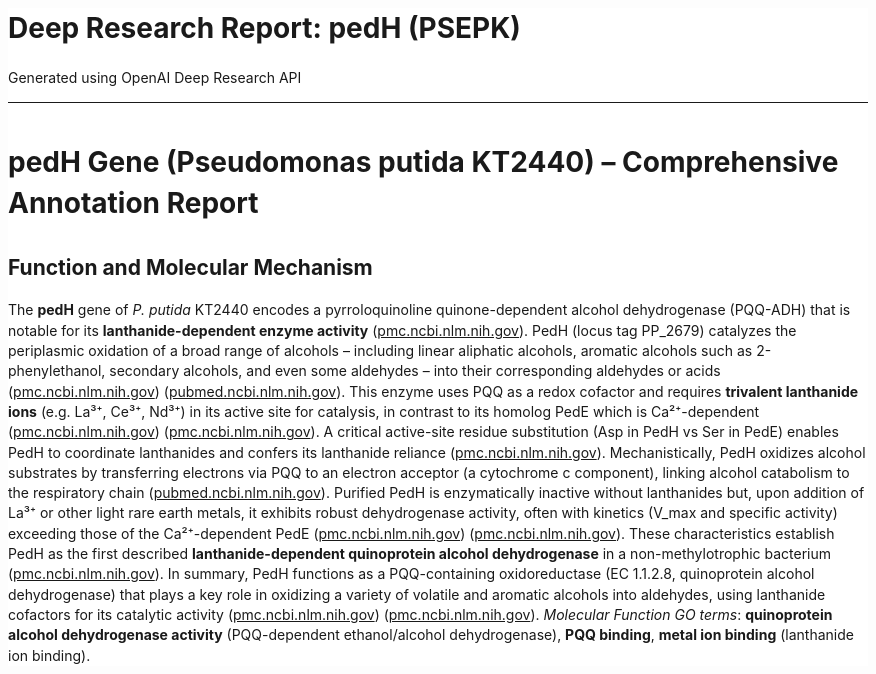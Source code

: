 # Deep Research Report: pedH (PSEPK)

Generated using OpenAI Deep Research API

---

# **pedH** Gene (Pseudomonas putida KT2440) – Comprehensive Annotation Report

## Function and Molecular Mechanism  
The **pedH** gene of *P. putida* KT2440 encodes a pyrroloquinoline quinone-dependent alcohol dehydrogenase (PQQ-ADH) that is notable for its **lanthanide-dependent enzyme activity** ([pmc.ncbi.nlm.nih.gov](https://pmc.ncbi.nlm.nih.gov/articles/PMC5487730/#:~:text=characterization%20of%20a%20lanthanide,Notably)). PedH (locus tag PP_2679) catalyzes the periplasmic oxidation of a broad range of alcohols – including linear aliphatic alcohols, aromatic alcohols such as 2-phenylethanol, secondary alcohols, and even some aldehydes – into their corresponding aldehydes or acids ([pmc.ncbi.nlm.nih.gov](https://pmc.ncbi.nlm.nih.gov/articles/PMC5487730/#:~:text=organism%20Pseudomonas%20putida%20KT2440,Notably)) ([pubmed.ncbi.nlm.nih.gov](https://pubmed.ncbi.nlm.nih.gov/18177365/#:~:text=amine%2C%20its%20deamination%20to%20phenylacetaldehyde,PqqABCDEF%20and)). This enzyme uses PQQ as a redox cofactor and requires **trivalent lanthanide ions** (e.g. La³⁺, Ce³⁺, Nd³⁺) in its active site for catalysis, in contrast to its homolog PedE which is Ca²⁺-dependent ([pmc.ncbi.nlm.nih.gov](https://pmc.ncbi.nlm.nih.gov/articles/PMC5487730/#:~:text=organism%20Pseudomonas%20putida%20KT2440,little%20as%201%20to%2010%C2%A0nM)) ([pmc.ncbi.nlm.nih.gov](https://pmc.ncbi.nlm.nih.gov/articles/PMC5487730/#:~:text=to%20other%20characterized%20representatives%20of,this%20residue%20is%20an%20aspartate)). A critical active-site residue substitution (Asp in PedH vs Ser in PedE) enables PedH to coordinate lanthanides and confers its lanthanide reliance ([pmc.ncbi.nlm.nih.gov](https://pmc.ncbi.nlm.nih.gov/articles/PMC5487730/#:~:text=to%20other%20characterized%20representatives%20of,this%20residue%20is%20an%20aspartate)). Mechanistically, PedH oxidizes alcohol substrates by transferring electrons via PQQ to an electron acceptor (a cytochrome c component), linking alcohol catabolism to the respiratory chain ([pubmed.ncbi.nlm.nih.gov](https://pubmed.ncbi.nlm.nih.gov/18177365/#:~:text=for%20its%20oxidation%20to%20phenylacetic,whereas%20CcmABCDEFGHI%20is%20required%20for)). Purified PedH is enzymatically inactive without lanthanides but, upon addition of La³⁺ or other light rare earth metals, it exhibits robust dehydrogenase activity, often with kinetics (V_max and specific activity) exceeding those of the Ca²⁺-dependent PedE ([pmc.ncbi.nlm.nih.gov](https://pmc.ncbi.nlm.nih.gov/articles/PMC5487730/#:~:text=organism%20Pseudomonas%20putida%20KT2440,little%20as%201%20to%2010%C2%A0nM)) ([pmc.ncbi.nlm.nih.gov](https://pmc.ncbi.nlm.nih.gov/articles/PMC5487730/#:~:text=match%20at%20L249%20Under%20optimized,metal%20cofactor%20differed%20dramatically%20for)). These characteristics establish PedH as the first described **lanthanide-dependent quinoprotein alcohol dehydrogenase** in a non-methylotrophic bacterium ([pmc.ncbi.nlm.nih.gov](https://pmc.ncbi.nlm.nih.gov/articles/PMC5487730/#:~:text=pyrroloquinoline%20quinone,assays%20revealed%20that%20PedH%20not)). In summary, PedH functions as a PQQ-containing oxidoreductase (EC 1.1.2.8, quinoprotein alcohol dehydrogenase) that plays a key role in oxidizing a variety of volatile and aromatic alcohols into aldehydes, using lanthanide cofactors for its catalytic activity ([pmc.ncbi.nlm.nih.gov](https://pmc.ncbi.nlm.nih.gov/articles/PMC5487730/#:~:text=organism%20Pseudomonas%20putida%20KT2440,little%20as%201%20to%2010%C2%A0nM)) ([pmc.ncbi.nlm.nih.gov](https://pmc.ncbi.nlm.nih.gov/articles/PMC5487730/#:~:text=lanthanum%2C%20a%20concentration%20assumed%20to,the%20availability%20of%20different%20lanthanides)). *Molecular Function GO terms*: **quinoprotein alcohol dehydrogenase activity** (PQQ-dependent ethanol/alcohol dehydrogenase), **PQQ binding**, **metal ion binding** (lanthanide ion binding).
